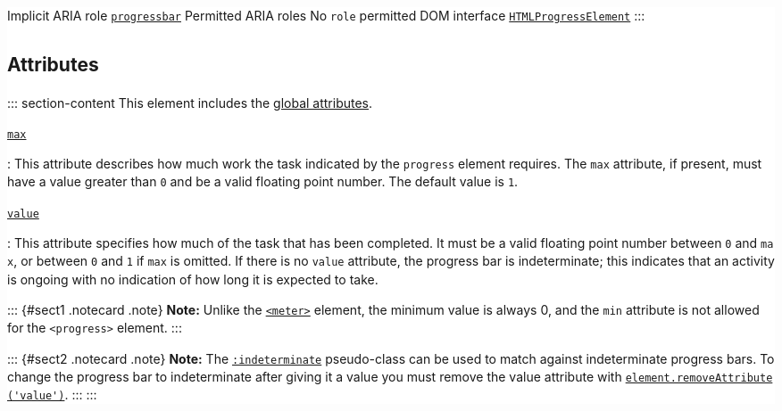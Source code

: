 <th scope="row">Implicit ARIA role</th>
<td><a
href="https://developer.mozilla.org/en-US/docs/Web/Accessibility/ARIA/Roles/progressbar_role"><code>progressbar</code></a></td>
</tr>
<tr class="even">
<th scope="row">Permitted ARIA roles</th>
<td>No <code>role</code> permitted</td>
</tr>
<tr class="odd">
<th scope="row">DOM interface</th>
<td><a
href="https://developer.mozilla.org/en-US/docs/Web/API/HTMLProgressElement"><code>HTMLProgressElement</code></a></td>
</tr>
</tbody>
</table>

</figure>
:::

## Attributes

::: section-content
This element includes the [global attributes](../global_attributes).

[`max`](#max)

:   This attribute describes how much work the task indicated by the
    `progress` element requires. The `max` attribute, if present, must
    have a value greater than `0` and be a valid floating point number.
    The default value is `1`.

[`value`](#value)

:   This attribute specifies how much of the task that has been
    completed. It must be a valid floating point number between `0` and
    `max`, or between `0` and `1` if `max` is omitted. If there is no
    `value` attribute, the progress bar is indeterminate; this indicates
    that an activity is ongoing with no indication of how long it is
    expected to take.

::: {#sect1 .notecard .note}
**Note:** Unlike the [`<meter>`](meter) element, the minimum value is
always 0, and the `min` attribute is not allowed for the `<progress>`
element.
:::

::: {#sect2 .notecard .note}
**Note:** The
[`:indeterminate`](https://developer.mozilla.org/en-US/docs/Web/CSS/:indeterminate)
pseudo-class can be used to match against indeterminate progress bars.
To change the progress bar to indeterminate after giving it a value you
must remove the value attribute with
[`element.removeAttribute('value')`](https://developer.mozilla.org/en-US/docs/Web/API/Element/removeAttribute).
:::
:::
